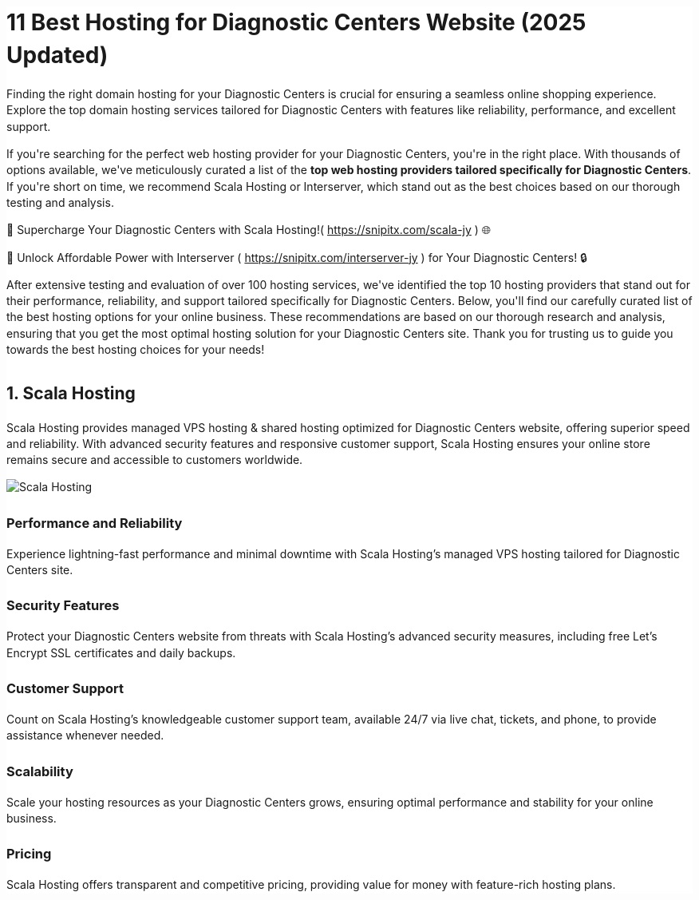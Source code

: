# 11 Best Hosting for Diagnostic Centers Website (2025 Updated)

Finding the right domain hosting for your Diagnostic Centers is crucial for ensuring a seamless online shopping experience. Explore the top domain hosting services tailored for Diagnostic Centers with features like reliability, performance, and excellent support.

If you're searching for the perfect web hosting provider for your Diagnostic Centers, you're in the right place. With thousands of options available, we've meticulously curated a list of the **top web hosting providers tailored specifically for Diagnostic Centers**. If you're short on time, we recommend Scala Hosting or Interserver, which stand out as the best choices based on our thorough testing and analysis.

🚀 Supercharge Your Diagnostic Centers with Scala Hosting!( https://snipitx.com/scala-jy ) 🌐 

💸 Unlock Affordable Power with Interserver ( https://snipitx.com/interserver-jy ) for Your Diagnostic Centers! 🔒

After extensive testing and evaluation of over 100 hosting services, we've identified the top 10 hosting providers that stand out for their performance, reliability, and support tailored specifically for Diagnostic Centers. Below, you'll find our carefully curated list of the best hosting options for your online business. These recommendations are based on our thorough research and analysis, ensuring that you get the most optimal hosting solution for your Diagnostic Centers site. Thank you for trusting us to guide you towards the best hosting choices for your needs!

## 1. Scala Hosting

Scala Hosting provides managed VPS hosting & shared hosting optimized for Diagnostic Centers website, offering superior speed and reliability. With advanced security features and responsive customer support, Scala Hosting ensures your online store remains secure and accessible to customers worldwide.

![Scala Hosting](https://i.imgur.com/uJ5JIK3.png "Scala Web Hosting")

### Performance and Reliability
Experience lightning-fast performance and minimal downtime with Scala Hosting’s managed VPS hosting tailored for Diagnostic Centers site.

### Security Features
Protect your Diagnostic Centers website from threats with Scala Hosting’s advanced security measures, including free Let’s Encrypt SSL certificates and daily backups.

### Customer Support
Count on Scala Hosting’s knowledgeable customer support team, available 24/7 via live chat, tickets, and phone, to provide assistance whenever needed.

### Scalability
Scale your hosting resources as your Diagnostic Centers grows, ensuring optimal performance and stability for your online business.

### Pricing
Scala Hosting offers transparent and competitive pricing, providing value for money with feature-rich hosting plans.
